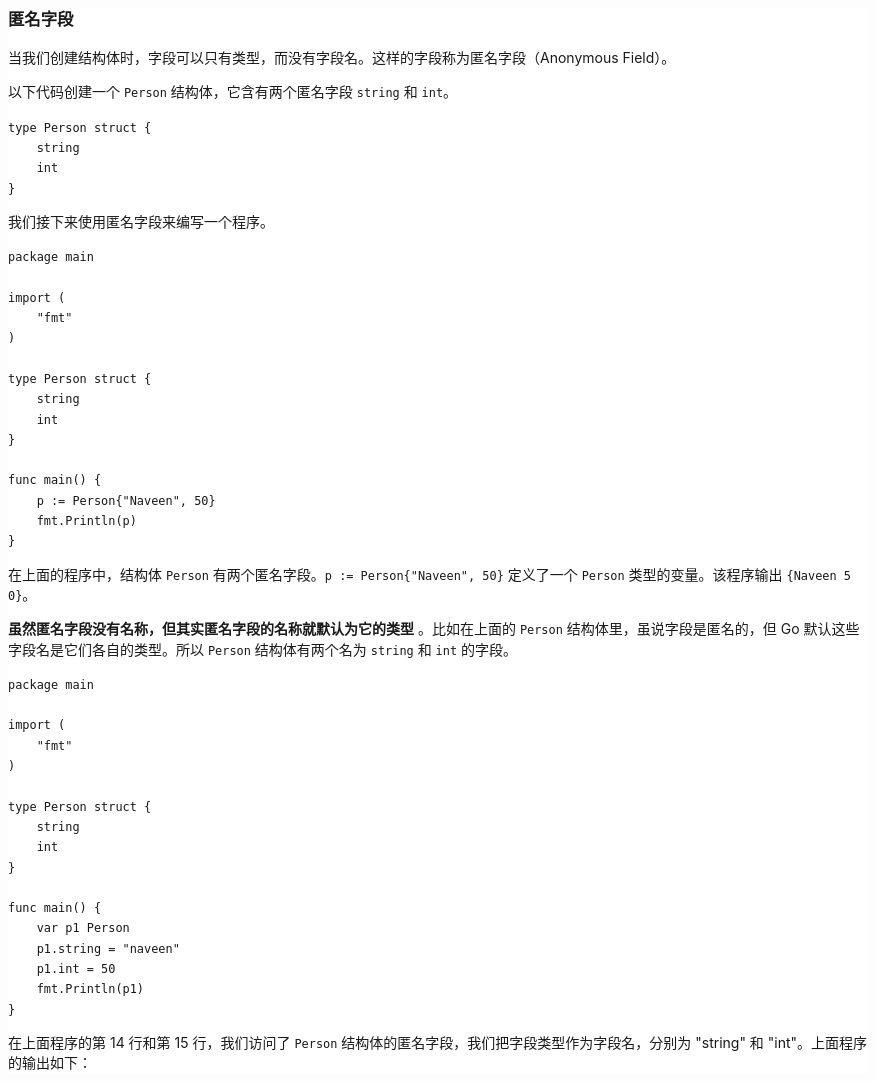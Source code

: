 ### 匿名字段

当我们创建结构体时，字段可以只有类型，而没有字段名。这样的字段称为匿名字段（Anonymous Field）。

以下代码创建一个 `Person` 结构体，它含有两个匿名字段 `string` 和 `int`。

    
    
    type Person struct {  
        string
        int
    }

我们接下来使用匿名字段来编写一个程序。

    
    
    package main
    
    import (  
        "fmt"
    )
    
    type Person struct {  
        string
        int
    }
    
    func main() {  
        p := Person{"Naveen", 50}
        fmt.Println(p)
    }

在上面的程序中，结构体 `Person` 有两个匿名字段。`p := Person{"Naveen", 50}` 定义了一个 `Person`
类型的变量。该程序输出 `{Naveen 50}`。

**虽然匿名字段没有名称，但其实匿名字段的名称就默认为它的类型** 。比如在上面的 `Person` 结构体里，虽说字段是匿名的，但 Go
默认这些字段名是它们各自的类型。所以 `Person` 结构体有两个名为 `string` 和 `int` 的字段。

    
    
    package main
    
    import (  
        "fmt"
    )
    
    type Person struct {  
        string
        int
    }
    
    func main() {  
        var p1 Person
        p1.string = "naveen"
        p1.int = 50
        fmt.Println(p1)
    }

在上面程序的第 14 行和第 15 行，我们访问了 `Person` 结构体的匿名字段，我们把字段类型作为字段名，分别为 "string" 和
"int"。上面程序的输出如下：
